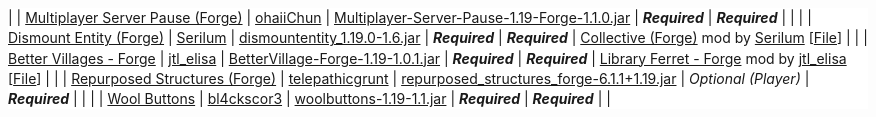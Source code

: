 |     | [Multiplayer Server Pause (Forge)](https://www.curseforge.com/minecraft/mc-mods/multiplayer-server-pause-forge)             | [ohaiiChun](https://www.curseforge.com/members/ohaiichun/projects)                   | [Multiplayer-Server-Pause-1.19-Forge-1.1.0.jar](./src/mods/Multiplayer-Server-Pause-1.19-Forge-1.1.0.jar)       | ___Required___      | ___Required___                       |                                                                                                                                                                                                                                                                                                                                                                                                                                                                                                                                                                                                                                                                  |
|     | [Dismount Entity (Forge)](https://www.curseforge.com/minecraft/mc-mods/dismount-entity)                                     | [Serilum](https://www.curseforge.com/members/serilum/projects)                       | [dismountentity_1.19.0-1.6.jar](./src/mods/dismountentity_1.19.0-1.6.jar)                                       | ___Required___      | ___Required___                       | [Collective (Forge)](https://www.curseforge.com/minecraft/mc-mods/collective) mod by [Serilum](https://www.curseforge.com/members/serilum/projects) [[File](./src/mods/collective-1.19.0-4.28.jar)]                                                                                                                                                                                                                                                                                                                                                                                                                                                              |
|     | [Better Villages - Forge](https://www.curseforge.com/minecraft/mc-mods/better-village-forge)                                | [jtl_elisa](https://www.curseforge.com/members/jtl_elisa/projects)                   | [BetterVillage-Forge-1.19-1.0.1.jar](./src/mods/BetterVillage-Forge-1.19-1.0.1.jar)                             | ___Required___      | ___Required___                       | [Library Ferret - Forge](https://www.curseforge.com/minecraft/mc-mods/library-ferret-forge) mod by [jtl_elisa](https://www.curseforge.com/members/jtl_elisa/projects) [[File](./src/mods/LibraryFerret-Forge-1.19-2.0.0.jar)]                                                                                                                                                                                                                                                                                                                                                                                                                                    |
|     | [Repurposed Structures (Forge)](https://www.curseforge.com/minecraft/mc-mods/repurposed-structures)                         | [telepathicgrunt](https://www.curseforge.com/members/telepathicgrunt/projects)       | [repurposed_structures_forge-6.1.1+1.19.jar](./src/mods/repurposed_structures_forge-6.1.1+1.19.jar)             | _Optional (Player)_ | ___Required___                       |                                                                                                                                                                                                                                                                                                                                                                                                                                                                                                                                                                                                                                                                  |
|     | [Wool Buttons](https://www.curseforge.com/minecraft/mc-mods/wool-buttons)                                                   | [bl4ckscor3](https://www.curseforge.com/members/bl4ckscor3/projects)                 | [woolbuttons-1.19-1.1.jar](./src/mods/woolbuttons-1.19-1.1.jar)                                                 | ___Required___      | ___Required___                       |                                                                                                                                                                                                                                                                                                                                                                                                                                                                                                                                                                                                                                                                  |